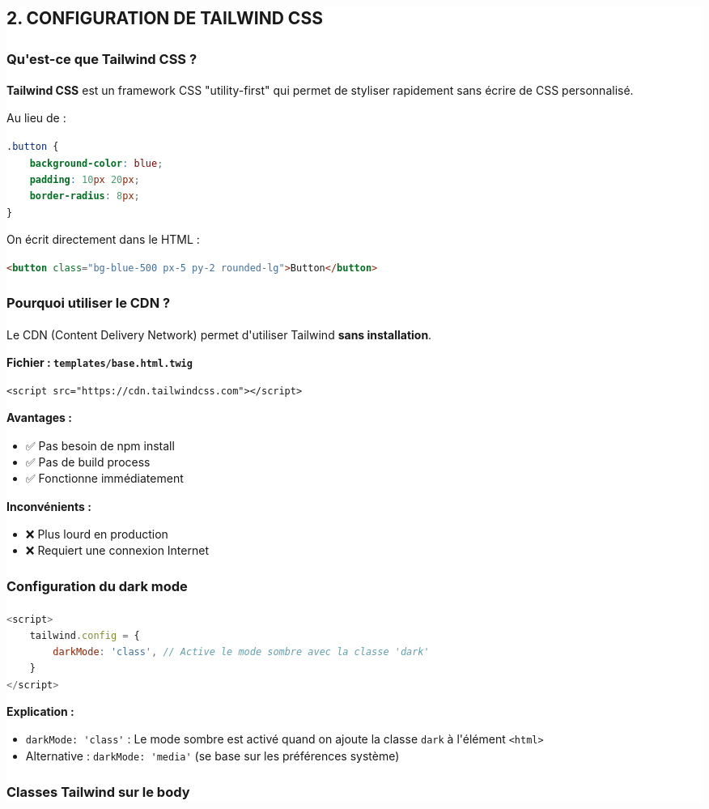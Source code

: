 ## 2. CONFIGURATION DE TAILWIND CSS

### Qu'est-ce que Tailwind CSS ?

**Tailwind CSS** est un framework CSS "utility-first" qui permet de styliser rapidement sans écrire de CSS personnalisé.

Au lieu de :
```css
.button {
    background-color: blue;
    padding: 10px 20px;
    border-radius: 8px;
}
```

On écrit directement dans le HTML :
```html
<button class="bg-blue-500 px-5 py-2 rounded-lg">Button</button>
```

### Pourquoi utiliser le CDN ?

Le CDN (Content Delivery Network) permet d'utiliser Tailwind **sans installation**.

**Fichier : `templates/base.html.twig`**

```twig
<script src="https://cdn.tailwindcss.com"></script>
```

**Avantages :**
- ✅ Pas besoin de npm install
- ✅ Pas de build process
- ✅ Fonctionne immédiatement

**Inconvénients :**
- ❌ Plus lourd en production
- ❌ Requiert une connexion Internet

### Configuration du dark mode

```javascript
<script>
    tailwind.config = {
        darkMode: 'class', // Active le mode sombre avec la classe 'dark'
    }
</script>
```

**Explication :**
- `darkMode: 'class'` : Le mode sombre est activé quand on ajoute la classe `dark` à l'élément `<html>`
- Alternative : `darkMode: 'media'` (se base sur les préférences système)

### Classes Tailwind sur le body
